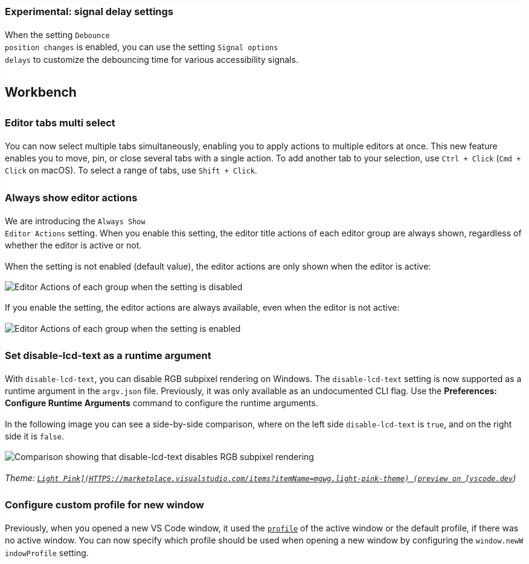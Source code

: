 ### Experimental: signal delay settings

When the setting <code codesetting="accessibility.signalOptions.debouncePositionChanges">Debounce position changes</code> is enabled, you can use the setting <code codesetting="accessibility.signalOptions.delays">Signal options delays</code> to customize the debouncing time for various accessibility signals.

## Workbench

### Editor tabs multi select

You can now select multiple tabs simultaneously, enabling you to apply actions to multiple editors at once. This new feature enables you to move, pin, or close several tabs with a single action. To add another tab to your selection, use `Ctrl + Click` (`Cmd + Click` on macOS). To select a range of tabs, use `Shift + Click`.

<video src="images/1_90/tabs-multi-select.mp4" title="Select multiple tabs and move/close them" autoplay loop controls muted></video>

### Always show editor actions

We are introducing the <code codesetting="workbench.editor.alwaysShowEditorActions">Always Show Editor Actions</code> setting. When you enable this setting, the editor title actions of each editor group are always shown, regardless of whether the editor is active or not.

When the setting is not enabled (default value), the editor actions are only shown when the editor is active:

![`Editor Actions of each group when the setting is disabled`](images/1_90/editor-actions-default.png)

If you enable the setting, the editor actions are always available, even when the editor is not active:

![`Editor Actions of each group when the setting is enabled`](images/1_90/editor-actions-always.png)

### Set disable-lcd-text as a runtime argument

With `disable-lcd-text`, you can disable RGB subpixel rendering on Windows. The `disable-lcd-text` setting is now supported as a runtime argument in the `argv.json` file. Previously, it was only available as an undocumented CLI flag. Use the **Preferences: Configure Runtime Arguments** command to configure the runtime arguments.

In the following image you can see a side-by-side comparison, where on the left side `disable-lcd-text` is `true`, and on the right side it is `false`.

![`Comparison showing that disable-lcd-text disables RGB subpixel rendering`](images/1_90/h-side-by-side.png)

_Theme: [`Light Pink](HTTPS://marketplace.visualstudio.com/items?itemName=mgwg.light-pink-theme) (preview on [vscode.dev`](HTTPS://vscode.dev/editor/theme/mgwg.light-pink-theme))_

### Configure custom profile for new window

Previously, when you opened a new VS Code window, it used the [`profile`](HTTPS://code.visualstudio.com/docs/editor/profiles) of the active window or the default profile, if there was no active window. You can now specify which profile should be used when opening a new window by configuring the <code codesetting="window.newWindowProfile">window.newWindowProfile</code> setting.
